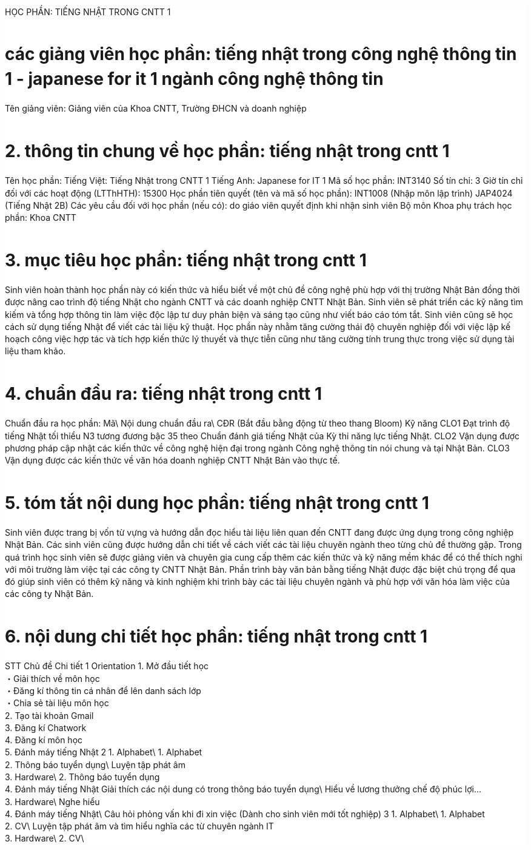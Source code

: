 HỌC PHẦN: TIẾNG NHẬT TRONG CNTT 1
# các giảng viên học phần: tiếng nhật trong công nghệ thông tin 1 - japanese for it 1 ngành công nghệ thông tin
Tên giảng viên: Giảng viên của Khoa CNTT, Trường ĐHCN và doanh nghiệp
# 2. thông tin chung về học phần: tiếng nhật trong cntt 1 
Tên học phần:
Tiếng Việt: Tiếng Nhật trong CNTT 1 Tiếng Anh: Japanese for IT 1
Mã số học phần: INT3140 Số tín chỉ: 3 Giờ tín chỉ đối với các hoạt động (LTThHTH): 15300 Học phần tiên quyết (tên và mã số học phần): INT1008 (Nhập môn lập trình) JAP4024 (Tiếng Nhật 2B) Các yêu cầu đối với học phần (nếu có): do giáo viên quyết định khi nhận sinh viên Bộ môn Khoa phụ trách học phần: Khoa CNTT
# 3. mục tiêu học phần: tiếng nhật trong cntt 1
Sinh viên hoàn thành học phần này có kiến thức và hiểu biết về một chủ đề công nghệ phù hợp với thị trường Nhật Bản đồng thời được nâng cao trình độ tiếng Nhật cho ngành CNTT và các doanh nghiệp CNTT Nhật Bản. Sinh viên sẽ phát triển các kỹ năng tìm kiếm và tổng hợp thông tin làm việc độc lập tư duy phản biện và sáng tạo cũng như viết báo cáo tóm tắt. Sinh viên cũng sẽ học cách sử dụng tiếng Nhật để viết các tài liệu kỹ thuật. Học phần này nhằm tăng cường thái độ chuyên nghiệp đối với việc lập kế hoạch công việc hợp tác và tích hợp kiến thức lý thuyết và thực tiễn cũng như tăng cường tính trung thực trong việc sử dụng tài liệu tham khảo.
# 4. chuẩn đầu ra: tiếng nhật trong cntt 1
Chuẩn đầu ra học phần: Mã\ Nội dung chuẩn đầu ra\ CĐR (Bắt đầu bằng động từ theo thang Bloom) 
Kỹ năng 
CLO1 Đạt trình độ tiếng Nhật tối thiểu N3 tương đương bậc 35 theo Chuẩn đánh giá tiếng Nhật của Kỳ thi năng lực tiếng Nhật. 
CLO2 Vận dụng được phương pháp cập nhật các kiến thức về công nghệ hiện đại trong ngành Công nghệ thông tin nói chung và tại Nhật Bản. 
CLO3 Vận dụng được các kiến thức về văn hóa doanh nghiệp CNTT Nhật Bản vào thực tế. 
# 5. tóm tắt nội dung học phần: tiếng nhật trong cntt 1 
Sinh viên được trang bị vốn từ vựng và hướng dẫn đọc hiểu tài liệu liên quan đến CNTT đang được ứng dụng trong công nghiệp Nhật Bản. Các sinh viên cũng được hướng dẫn chi tiết về cách viết các tài liệu chuyên ngành theo từng chủ đề thường gặp. Trong quá trình học sinh viên sẽ được giảng viên và chuyên gia cung cấp thêm các kiến thức và kỹ năng mềm khác để có thể thích nghi với môi trường làm việc tại các công ty CNTT Nhật Bản. Phần trình bày văn bản bằng tiếng Nhật được đặc biệt chú trọng để qua đó giúp sinh viên có thêm kỹ năng và kinh nghiệm khi trình bày các tài liệu chuyên ngành và phù hợp với văn hóa làm việc của các công ty Nhật Bản.
# 6. nội dung chi tiết học phần: tiếng nhật trong cntt 1 
STT Chủ đề Chi tiết 1 Orientation 1\. Mở đầu tiết học\
・Giải thích về môn học\
・Đăng kí thông tin cá nhân để lên danh sách lớp\
・Chia sẻ tài liệu môn học\
2. Tạo tài khoản Gmail\
3. Đăng kí Chatwork\
4. Đăng kí môn học\
5. Đánh máy tiếng Nhật
2 1\. Alphabet\ 1\. Alphabet\
2. Thông báo tuyển dụng\ Luyện tập phát âm\
3. Hardware\ 2. Thông báo tuyển dụng\
4. Đánh máy tiếng Nhật Giải thích các nội dung có trong thông báo tuyển dụng\ Hiểu về lương thưởng chế độ phúc lợi\...\
3. Hardware\ Nghe hiểu\
4. Đánh máy tiếng Nhật\ Câu hỏi phỏng vấn khi đi xin việc (Dành cho sinh viên mới tốt nghiệp)
3 1\. Alphabet\ 1\. Alphabet\
2. CV\ Luyện tập phát âm và tìm hiểu nghĩa các từ chuyên ngành IT\
3. Hardware\ 2. CV\